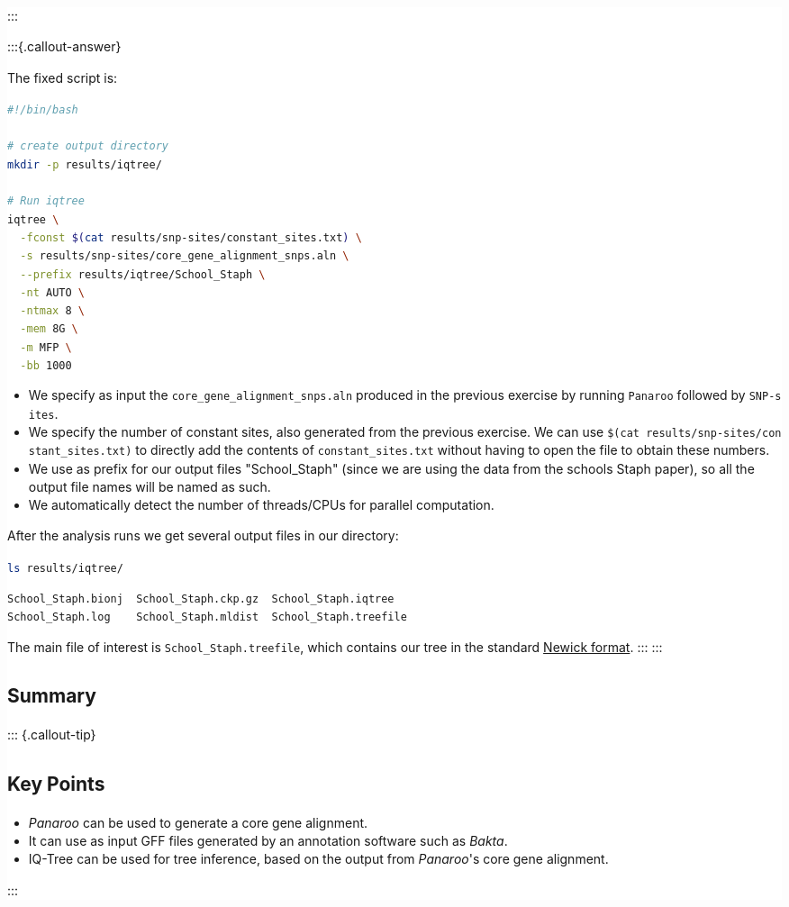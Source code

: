 :::

:::{.callout-answer}

The fixed script is: 

```bash
#!/bin/bash

# create output directory
mkdir -p results/iqtree/

# Run iqtree
iqtree \
  -fconst $(cat results/snp-sites/constant_sites.txt) \
  -s results/snp-sites/core_gene_alignment_snps.aln \
  --prefix results/iqtree/School_Staph \
  -nt AUTO \
  -ntmax 8 \
  -mem 8G \
  -m MFP \
  -bb 1000
```

- We specify as input the `core_gene_alignment_snps.aln` produced in the previous exercise by running `Panaroo` followed by `SNP-sites`.
- We specify the number of constant sites, also generated from the previous exercise. We can use `$(cat results/snp-sites/constant_sites.txt)` to directly add the contents of `constant_sites.txt` without having to open the file to obtain these numbers.
- We use as prefix for our output files "School_Staph" (since we are using the data from the schools Staph paper), so all the output file names will be named as such.
- We automatically detect the number of threads/CPUs for parallel computation.

After the analysis runs we get several output files in our directory: 

```bash
ls results/iqtree/
```

```
School_Staph.bionj  School_Staph.ckp.gz  School_Staph.iqtree  
School_Staph.log    School_Staph.mldist  School_Staph.treefile
```

The main file of interest is `School_Staph.treefile`, which contains our tree in the standard [Newick format](https://en.wikipedia.org/wiki/Newick_format). 
:::
:::

## Summary

::: {.callout-tip}
## Key Points

- _Panaroo_ can be used to generate a core gene alignment.
- It can use as input GFF files generated by an annotation software such as _Bakta_. 
- IQ-Tree can be used for tree inference, based on the output from _Panaroo_'s core gene alignment. 

:::